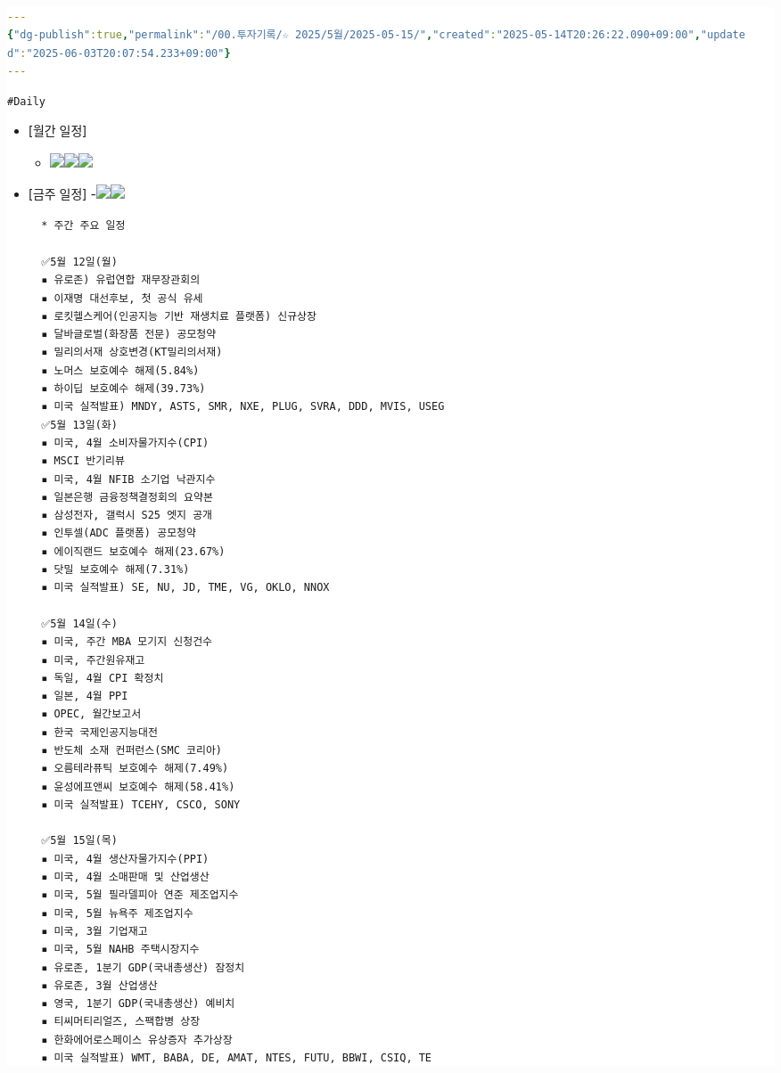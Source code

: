 ```yaml
---
{"dg-publish":true,"permalink":"/00.투자기록/☆ 2025/5월/2025-05-15/","created":"2025-05-14T20:26:22.090+09:00","updated":"2025-06-03T20:07:54.233+09:00"}
---
```


	#Daily 


- [월간 일정]
	- ![](/img/user/attachments/Pasted%20image%2020250510190651.png)![](/img/user/attachments/Pasted%20image%2020250429112610.png)![](/img/user/attachments/Pasted%20image%2020250425130918.png)

- [금주 일정]
	-![](/img/user/attachments/Pasted%20image%2020250510190628.png)![](/img/user/attachments/Pasted%20image%2020250510190817.png)

		* 주간 주요 일정

		✅5월 12일(월)
		▪️ 유로존) 유럽연합 재무장관회의
		▪️ 이재명 대선후보, 첫 공식 유세
		▪️ 로킷헬스케어(인공지능 기반 재생치료 플랫폼) 신규상장
		▪️ 달바글로벌(화장품 전문) 공모청약
		▪️ 밀리의서재 상호변경(KT밀리의서재)
		▪️ 노머스 보호예수 해제(5.84%)
		▪️ 하이딥 보호예수 해제(39.73%)
		▪️ 미국 실적발표) MNDY, ASTS, SMR, NXE, PLUG, SVRA, DDD, MVIS, USEG
		✅5월 13일(화)
		▪️ 미국, 4월 소비자물가지수(CPI)
		▪️ MSCI 반기리뷰
		▪️ 미국, 4월 NFIB 소기업 낙관지수
		▪️ 일본은행 금융정책결정회의 요약본
		▪️ 삼성전자, 갤럭시 S25 엣지 공개
		▪️ 인투셀(ADC 플랫폼) 공모청약
		▪️ 에이직랜드 보호예수 해제(23.67%)
		▪️ 닷밀 보호예수 해제(7.31%)
		▪️ 미국 실적발표) SE, NU, JD, TME, VG, OKLO, NNOX
			
		✅5월 14일(수)
		▪️ 미국, 주간 MBA 모기지 신청건수
		▪️ 미국, 주간원유재고
		▪️ 독일, 4월 CPI 확정치
		▪️ 일본, 4월 PPI 
		▪️ OPEC, 월간보고서 
		▪️ 한국 국제인공지능대전
		▪️ 반도체 소재 컨퍼런스(SMC 코리아)
		▪️ 오름테라퓨틱 보호예수 해제(7.49%)
		▪️ 윤성에프앤씨 보호예수 해제(58.41%)
		▪️ 미국 실적발표) TCEHY, CSCO, SONY
		
		✅5월 15일(목)
		▪️ 미국, 4월 생산자물가지수(PPI)
		▪️ 미국, 4월 소매판매 및 산업생산
		▪️ 미국, 5월 필라델피아 연준 제조업지수
		▪️ 미국, 5월 뉴욕주 제조업지수
		▪️ 미국, 3월 기업재고
		▪️ 미국, 5월 NAHB 주택시장지수
		▪️ 유로존, 1분기 GDP(국내총생산) 잠정치
		▪️ 유로존, 3월 산업생산
		▪️ 영국, 1분기 GDP(국내총생산) 예비치
		▪️ 티씨머티리얼즈, 스팩합병 상장
		▪️ 한화에어로스페이스 유상증자 추가상장
		▪️ 미국 실적발표) WMT, BABA, DE, AMAT, NTES, FUTU, BBWI, CSIQ, TE
			